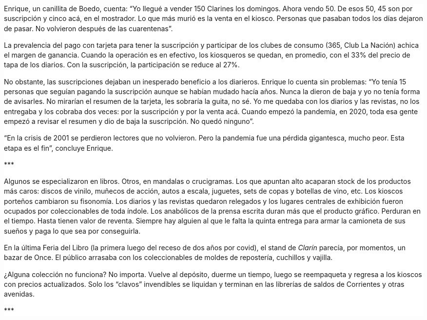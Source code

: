 


Enrique, un canillita de Boedo, cuenta: “Yo llegué a vender 150 Clarines los domingos. Ahora vendo 50. De esos 50, 45 son por suscripción y cinco acá, en el mostrador. Lo que más murió es la venta en el kiosco. Personas que pasaban todos los días dejaron de pasar. No volvieron después de las cuarentenas”.




La prevalencia del pago con tarjeta para tener la suscripción y participar de los clubes de consumo (365, Club La Nación) achica el margen de ganancia. Cuando la operación es en efectivo, los kiosqueros se quedan, en promedio, con el 33% del precio de tapa de los diarios. Con la suscripción, la participación se reduce al 27%.




No obstante, las suscripciones dejaban un inesperado beneficio a los diarieros. Enrique lo cuenta sin problemas: “Yo tenía 15 personas que seguían pagando la suscripción aunque se habían mudado hacía años. Nunca la dieron de baja y yo no tenía forma de avisarles. No mirarían el resumen de la tarjeta, les sobraría la guita, no sé. Yo me quedaba con los diarios y las revistas, no los entregaba y los cobraba dos veces: por la suscripción y por la venta acá. Cuando empezó la pandemia, en 2020, toda esa gente empezó a revisar el resumen y dio de baja la suscripción. No quedó ninguno”.




“En la crisis de 2001 se perdieron lectores que no volvieron. Pero la pandemia fue una pérdida gigantesca, mucho peor. Esta etapa es el fin”, concluye Enrique.




\*\*\*




Algunos se especializaron en libros. Otros, en mandalas o crucigramas. Los que apuntan alto acaparan stock de los productos más caros: discos de vinilo, muñecos de acción, autos a escala, juguetes, sets de copas y botellas de vino, etc. Los kioscos porteños cambiaron su fisonomía. Los diarios y las revistas quedaron relegados y los lugares centrales de exhibición fueron ocupados por coleccionables de toda índole. Los anabólicos de la prensa escrita duran más que el producto gráfico. Perduran en el tiempo. Hasta tienen valor de reventa. Siempre hay alguien al que le falta la quinta entrega para armar la camioneta de sus sueños y paga lo que sea por conseguirla.




En la última Feria del Libro (la primera luego del receso de dos años por covid), el stand de *Clarín* parecía, por momentos, un bazar de Once. El público arrasaba con los coleccionables de moldes de repostería, cuchillos y vajilla.




¿Alguna colección no funciona? No importa. Vuelve al depósito, duerme un tiempo, luego se reempaqueta y regresa a los kioscos con precios actualizados. Solo los “clavos” invendibles se liquidan y terminan en las librerías de saldos de Corrientes y otras avenidas.




\*\*\*
